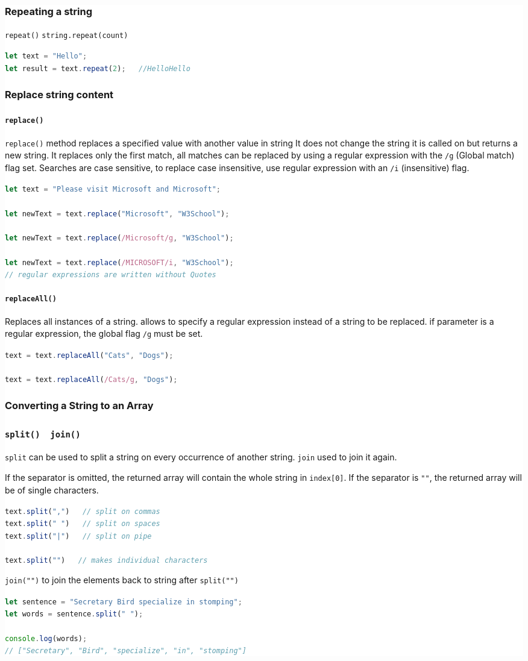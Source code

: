
### Repeating a string
`repeat()`
`string.repeat(count)`
```js
let text = "Hello";
let result = text.repeat(2);   //HelloHello
```



### Replace string content

#### `replace()`
`replace()` method replaces a specified value with another value in string
It does not change the string it is called on but returns a new string.
It replaces only the first match, all matches can be replaced by using a regular expression with the `/g` (Global match) flag set.
Searches are case sensitive, to replace case insensitive, use regular expression with an `/i` (insensitive) flag.

```js
let text = "Please visit Microsoft and Microsoft";

let newText = text.replace("Microsoft", "W3School");

let newText = text.replace(/Microsoft/g, "W3School");

let newText = text.replace(/MICROSOFT/i, "W3School");
// regular expressions are written without Quotes

```

#### `replaceAll()`
Replaces all instances of a string.
allows to specify a regular expression instead of a string to be replaced. if parameter is a regular expression, the global flag `/g` must be set.

```js
text = text.replaceAll("Cats", "Dogs");

text = text.replaceAll(/Cats/g, "Dogs");
```

### Converting a String to an Array
### `split()  join()`

`split` can be used to split a string on every occurrence of another string.
`join` used to join it again.

If the separator is omitted, the returned array will contain the whole string in `index[0]`.
If the separator is `""`, the returned array will be of single characters.
```js
text.split(",")   // split on commas
text.split(" ")   // split on spaces
text.split("|")   // split on pipe

text.split("")   // makes individual characters
```
`join("")` to join the elements back to string after `split("")`
```js
let sentence = "Secretary Bird specialize in stomping";
let words = sentence.split(" ");

console.log(words);
// ["Secretary", "Bird", "specialize", "in", "stomping"]

```